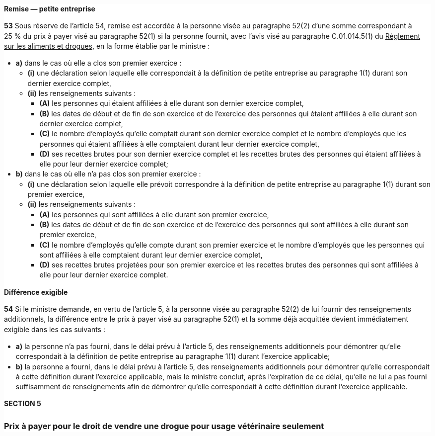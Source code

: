 


**Remise — petite entreprise**

**53** Sous réserve de l’article 54, remise est accordée à la personne visée au paragraphe 52(2) d’une somme correspondant à 25 % du prix à payer visé au paragraphe 52(1) si la personne fournit, avec l’avis visé au paragraphe C.01.014.5(1) du [Règlement sur les aliments et drogues](/fr/Règlements/Codification%20des%20règlements%20du%20Canada/801-900/C.R.C.,%20ch.%20870.md), en la forme établie par le ministre :
- **a)** dans le cas où elle a clos son premier exercice :
	- **(i)** une déclaration selon laquelle elle correspondait à la définition de petite entreprise au paragraphe 1(1) durant son dernier exercice complet,
	- **(ii)** les renseignements suivants :
		- **(A)** les personnes qui étaient affiliées à elle durant son dernier exercice complet,
		- **(B)** les dates de début et de fin de son exercice et de l’exercice des personnes qui étaient affiliées à elle durant son dernier exercice complet,
		- **(C)** le nombre d’employés qu’elle comptait durant son dernier exercice complet et le nombre d’employés que les personnes qui étaient affiliées à elle comptaient durant leur dernier exercice complet,
		- **(D)** ses recettes brutes pour son dernier exercice complet et les recettes brutes des personnes qui étaient affiliées à elle pour leur dernier exercice complet;
- **b)** dans le cas où elle n’a pas clos son premier exercice :
	- **(i)** une déclaration selon laquelle elle prévoit correspondre à la définition de petite entreprise au paragraphe 1(1) durant son premier exercice,
	- **(ii)** les renseignements suivants :
		- **(A)** les personnes qui sont affiliées à elle durant son premier exercice,
		- **(B)** les dates de début et de fin de son exercice et de l’exercice des personnes qui sont affiliées à elle durant son premier exercice,
		- **(C)** le nombre d’employés qu’elle compte durant son premier exercice et le nombre d’employés que les personnes qui sont affiliées à elle comptaient durant leur dernier exercice complet,
		- **(D)** ses recettes brutes projetées pour son premier exercice et les recettes brutes des personnes qui sont affiliées à elle pour leur dernier exercice complet.




**Différence exigible**

**54** Si le ministre demande, en vertu de l’article 5, à la personne visée au paragraphe 52(2) de lui fournir des renseignements additionnels, la différence entre le prix à payer visé au paragraphe 52(1) et la somme déjà acquittée devient immédiatement exigible dans les cas suivants :
- **a)** la personne n’a pas fourni, dans le délai prévu à l’article 5, des renseignements additionnels pour démontrer qu’elle correspondait à la définition de petite entreprise au paragraphe 1(1) durant l’exercice applicable;
- **b)** la personne a fourni, dans le délai prévu à l’article 5, des renseignements additionnels pour démontrer qu’elle correspondait à cette définition durant l’exercice applicable, mais le ministre conclut, après l’expiration de ce délai, qu’elle ne lui a pas fourni suffisamment de renseignements afin de démontrer qu’elle correspondait à cette définition durant l’exercice applicable.




**SECTION 5** 
### Prix à payer pour le droit de vendre une drogue pour usage vétérinaire seulement
